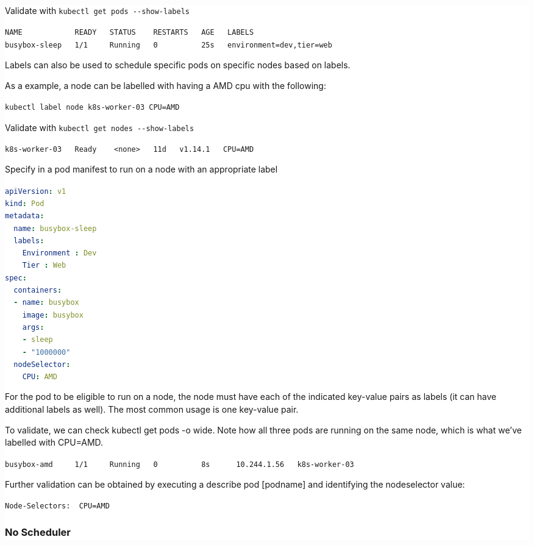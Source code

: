 
Validate with `kubectl get pods --show-labels`

```
NAME            READY   STATUS    RESTARTS   AGE   LABELS
busybox-sleep   1/1     Running   0          25s   environment=dev,tier=web
```

Labels can also be used to schedule specific pods on specific nodes based on labels.

As a example, a node can be labelled with having a AMD cpu with the following:

```
kubectl label node k8s-worker-03 CPU=AMD
```

Validate with `kubectl get nodes --show-labels`

```
k8s-worker-03   Ready    <none>   11d   v1.14.1   CPU=AMD
```

Specify in a pod manifest to run on a node with an appropriate label

```yaml
apiVersion: v1
kind: Pod
metadata:
  name: busybox-sleep
  labels:
    Environment : Dev
    Tier : Web
spec:
  containers:
  - name: busybox
    image: busybox
    args:
    - sleep
    - "1000000"
  nodeSelector:
    CPU: AMD
```
For the pod to be eligible to run on a node, the node must have each of the indicated key-value pairs as labels (it can have additional labels as well). The most common usage is one key-value pair.

To validate, we can check kubectl get pods -o wide. Note how all three pods are running on the same node, which is what we’ve labelled with CPU=AMD.

```
busybox-amd     1/1     Running   0          8s      10.244.1.56   k8s-worker-03 
```

Further validation can be obtained by executing a describe pod [podname] and identifying the nodeselector value:

```
Node-Selectors:  CPU=AMD
```

### No Scheduler

